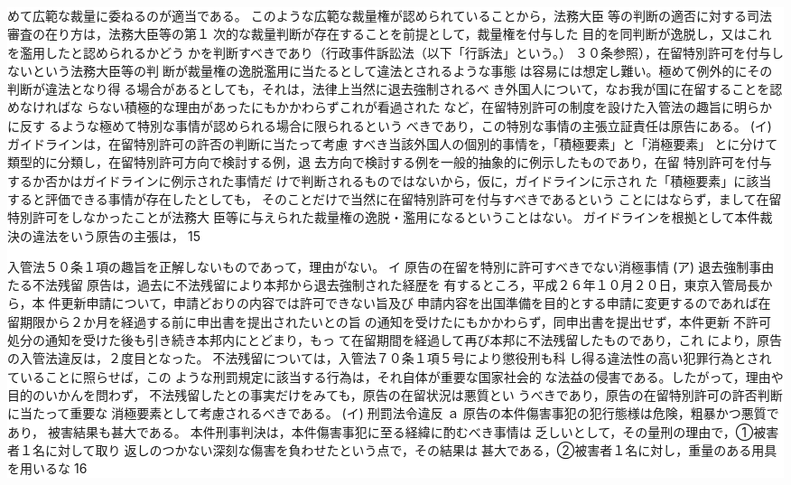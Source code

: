 めて広範な裁量に委ねるのが適当である。 
 このような広範な裁量権が認められていることから，法務大臣
等の判断の適否に対する司法審査の在り方は，法務大臣等の第１
次的な裁量判断が存在することを前提として，裁量権を付与した
目的を同判断が逸脱し，又はこれを濫用したと認められるかどう
かを判断すべきであり（行政事件訴訟法（以下「行訴法」という。）
３０条参照），在留特別許可を付与しないという法務大臣等の判
断が裁量権の逸脱濫用に当たるとして違法とされるような事態
は容易には想定し難い。極めて例外的にその判断が違法となり得
る場合があるとしても，それは，法律上当然に退去強制されるべ
き外国人について，なお我が国に在留することを認めなければな
らない積極的な理由があったにもかかわらずこれが看過された
など，在留特別許可の制度を設けた入管法の趣旨に明らかに反す
るような極めて特別な事情が認められる場合に限られるという
べきであり，この特別な事情の主張立証責任は原告にある。 
(イ) ガイドラインは，在留特別許可の許否の判断に当たって考慮
すべき当該外国人の個別的事情を，「積極要素」と「消極要素」
とに分けて類型的に分類し，在留特別許可方向で検討する例，退
去方向で検討する例を一般的抽象的に例示したものであり，在留
特別許可を付与するか否かはガイドラインに例示された事情だ
けで判断されるものではないから，仮に，ガイドラインに示され
た「積極要素」に該当すると評価できる事情が存在したとしても，
そのことだけで当然に在留特別許可を付与すべきであるという
ことにはならず，まして在留特別許可をしなかったことが法務大
臣等に与えられた裁量権の逸脱・濫用になるということはない。
ガイドラインを根拠として本件裁決の違法をいう原告の主張は，
15 
 
入管法５０条１項の趣旨を正解しないものであって，理由がない。 
イ 原告の在留を特別に許可すべきでない消極事情 
(ア) 退去強制事由たる不法残留 
 原告は，過去に不法残留により本邦から退去強制された経歴を
有するところ，平成２６年１０月２０日，東京入管局長から，本
件更新申請について，申請どおりの内容では許可できない旨及び
申請内容を出国準備を目的とする申請に変更するのであれば在
留期限から２か月を経過する前に申出書を提出されたいとの旨
の通知を受けたにもかかわらず，同申出書を提出せず，本件更新
不許可処分の通知を受けた後も引き続き本邦内にとどまり，もっ
て在留期間を経過して再び本邦に不法残留したものであり，これ
により，原告の入管法違反は，２度目となった。 
 不法残留については，入管法７０条１項５号により懲役刑も科
し得る違法性の高い犯罪行為とされていることに照らせば，この
ような刑罰規定に該当する行為は，それ自体が重要な国家社会的
な法益の侵害である。したがって，理由や目的のいかんを問わず，
不法残留したとの事実だけをみても，原告の在留状況は悪質とい
うべきであり，原告の在留特別許可の許否判断に当たって重要な
消極要素として考慮されるべきである。 
(イ) 刑罰法令違反 
ａ 原告の本件傷害事犯の犯行態様は危険，粗暴かつ悪質であり，
被害結果も甚大である。 
 本件刑事判決は，本件傷害事犯に至る経緯に酌むべき事情は
乏しいとして，その量刑の理由で，①被害者１名に対して取り
返しのつかない深刻な傷害を負わせたという点で，その結果は
甚大である，②被害者１名に対し，重量のある用具を用いるな
16 
 